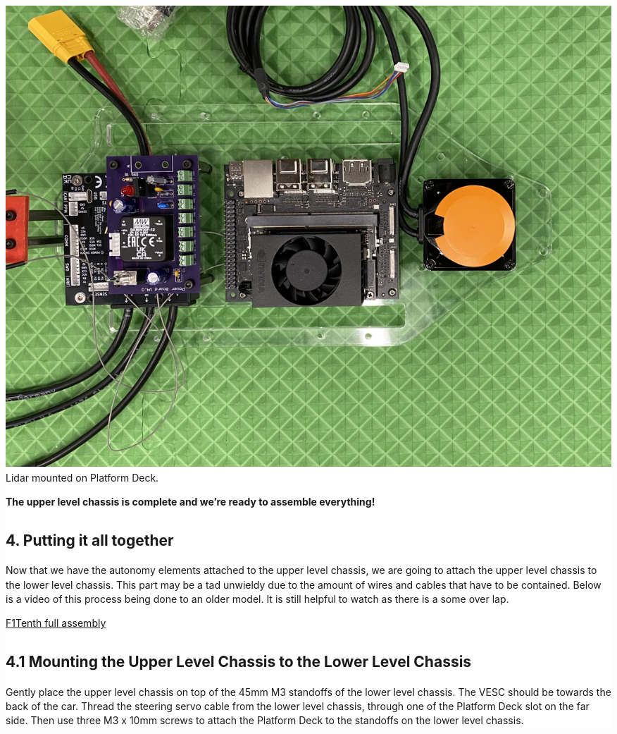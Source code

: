 ![Lidar mounted on Platform Deck](<Building_F1Tenth_Pics/IMG_4739.jpg>)
Lidar mounted on Platform Deck.

**The upper level chassis is complete and we’re ready to assemble everything!**

## 4. Putting it all together

Now that we have the autonomy elements attached to the upper level chassis, we are going to attach the upper level chassis to the lower level chassis. This part may be a tad unwieldy due to the amount of wires and cables that have to be contained. Below is a video of this process being done to an older model. It is still helpful to watch as there is a some over lap.

[F1Tenth full assembly](https://youtu.be/vNVFCq688ck)

## 4.1 Mounting the Upper Level Chassis to the Lower Level Chassis

Gently place the upper level chassis on top of the 45mm M3 standoffs of the lower level chassis. The VESC should be towards the back of the car. Thread the steering servo cable from the lower level chassis, through one of the Platform Deck slot on the far side. Then use three M3 x 10mm screws to attach the Platform Deck to the standoffs on the lower level chassis.
